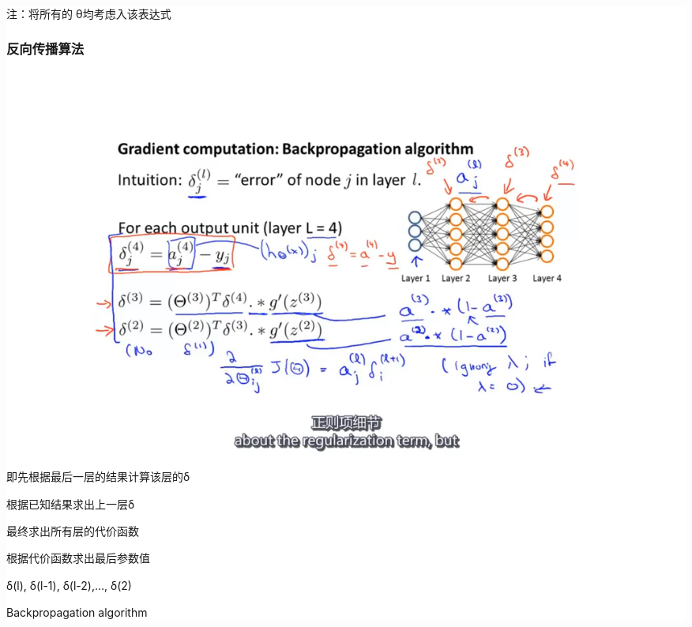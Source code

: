 注：将所有的 θ均考虑入该表达式

### 反向传播算法

![](media/ffa8df4e38333c2f61b77b9de9bc6fc7.png)

即先根据最后一层的结果计算该层的δ

根据已知结果求出上一层δ

最终求出所有层的代价函数

根据代价函数求出最后参数值

δ(l), δ(l-1), δ(l-2),…, δ(2)

Backpropagation algorithm
